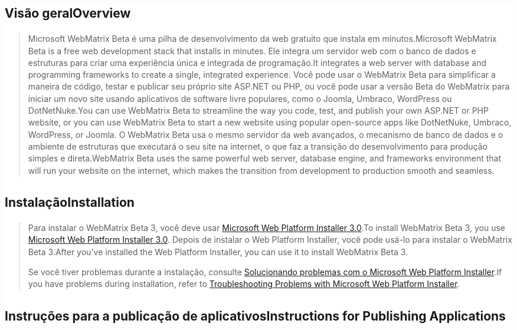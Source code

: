 <a id="Overview"></a>

## <a name="overview"></a><span data-ttu-id="da9a7-117">Visão geral</span><span class="sxs-lookup"><span data-stu-id="da9a7-117">Overview</span></span>

> <span data-ttu-id="da9a7-118">Microsoft WebMatrix Beta é uma pilha de desenvolvimento da web gratuito que instala em minutos.</span><span class="sxs-lookup"><span data-stu-id="da9a7-118">Microsoft WebMatrix Beta is a free web development stack that installs in minutes.</span></span> <span data-ttu-id="da9a7-119">Ele integra um servidor web com o banco de dados e estruturas para criar uma experiência única e integrada de programação.</span><span class="sxs-lookup"><span data-stu-id="da9a7-119">It integrates a web server with database and programming frameworks to create a single, integrated experience.</span></span> <span data-ttu-id="da9a7-120">Você pode usar o WebMatrix Beta para simplificar a maneira de código, testar e publicar seu próprio site ASP.NET ou PHP, ou você pode usar a versão Beta do WebMatrix para iniciar um novo site usando aplicativos de software livre populares, como o Joomla, Umbraco, WordPress ou DotNetNuke.</span><span class="sxs-lookup"><span data-stu-id="da9a7-120">You can use WebMatrix Beta to streamline the way you code, test, and publish your own ASP.NET or PHP website, or you can use WebMatrix Beta to start a new website using popular open-source apps like DotNetNuke, Umbraco, WordPress, or Joomla.</span></span> <span data-ttu-id="da9a7-121">O WebMatrix Beta usa o mesmo servidor da web avançados, o mecanismo de banco de dados e o ambiente de estruturas que executará o seu site na internet, o que faz a transição do desenvolvimento para produção simples e direta.</span><span class="sxs-lookup"><span data-stu-id="da9a7-121">WebMatrix Beta uses the same powerful web server, database engine, and frameworks environment that will run your website on the internet, which makes the transition from development to production smooth and seamless.</span></span>


<a id="Installation_Notes"></a>

## <a name="installation"></a><span data-ttu-id="da9a7-122">Instalação</span><span class="sxs-lookup"><span data-stu-id="da9a7-122">Installation</span></span>

> <span data-ttu-id="da9a7-123">Para instalar o WebMatrix Beta 3, você deve usar [Microsoft Web Platform Installer 3.0](https://go.microsoft.com/fwlink/?LinkID=194638).</span><span class="sxs-lookup"><span data-stu-id="da9a7-123">To install WebMatrix Beta 3, you use [Microsoft Web Platform Installer 3.0](https://go.microsoft.com/fwlink/?LinkID=194638).</span></span> <span data-ttu-id="da9a7-124">Depois de instalar o Web Platform Installer, você pode usá-lo para instalar o WebMatrix Beta 3.</span><span class="sxs-lookup"><span data-stu-id="da9a7-124">After you've installed the Web Platform Installer, you can use it to install WebMatrix Beta 3.</span></span>
> 
> <span data-ttu-id="da9a7-125">Se você tiver problemas durante a instalação, consulte [Solucionando problemas com o Microsoft Web Platform Installer](https://go.microsoft.com/fwlink/?LinkId=196212).</span><span class="sxs-lookup"><span data-stu-id="da9a7-125">If you have problems during installation, refer to [Troubleshooting Problems with Microsoft Web Platform Installer](https://go.microsoft.com/fwlink/?LinkId=196212).</span></span>


<a id="Installation_Notes0"></a>

## <a name="instructions-for-publishing-applications"></a><span data-ttu-id="da9a7-126">Instruções para a publicação de aplicativos</span><span class="sxs-lookup"><span data-stu-id="da9a7-126">Instructions for Publishing Applications</span></span>
